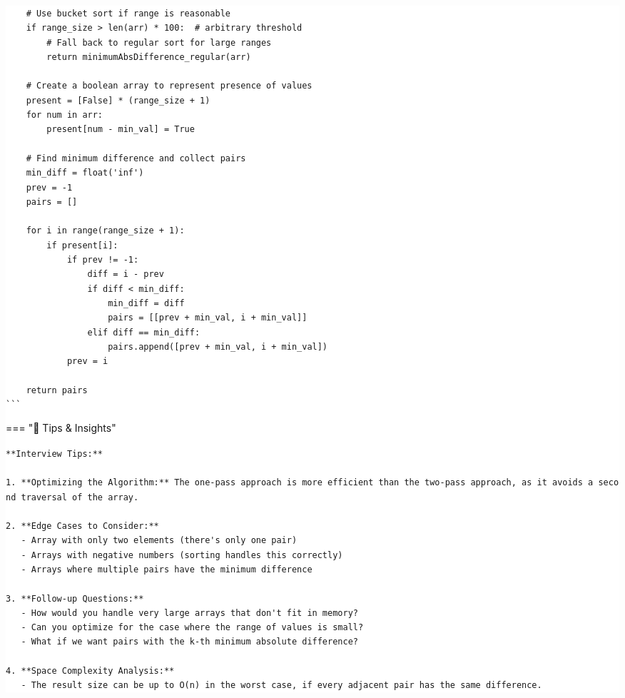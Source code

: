         # Use bucket sort if range is reasonable
        if range_size > len(arr) * 100:  # arbitrary threshold
            # Fall back to regular sort for large ranges
            return minimumAbsDifference_regular(arr)
            
        # Create a boolean array to represent presence of values
        present = [False] * (range_size + 1)
        for num in arr:
            present[num - min_val] = True
            
        # Find minimum difference and collect pairs
        min_diff = float('inf')
        prev = -1
        pairs = []
        
        for i in range(range_size + 1):
            if present[i]:
                if prev != -1:
                    diff = i - prev
                    if diff < min_diff:
                        min_diff = diff
                        pairs = [[prev + min_val, i + min_val]]
                    elif diff == min_diff:
                        pairs.append([prev + min_val, i + min_val])
                prev = i
                
        return pairs
    ```

=== "💭 Tips & Insights"

    **Interview Tips:**
    
    1. **Optimizing the Algorithm:** The one-pass approach is more efficient than the two-pass approach, as it avoids a second traversal of the array.
    
    2. **Edge Cases to Consider:**
       - Array with only two elements (there's only one pair)
       - Arrays with negative numbers (sorting handles this correctly)
       - Arrays where multiple pairs have the minimum difference
    
    3. **Follow-up Questions:**
       - How would you handle very large arrays that don't fit in memory?
       - Can you optimize for the case where the range of values is small?
       - What if we want pairs with the k-th minimum absolute difference?
    
    4. **Space Complexity Analysis:**
       - The result size can be up to O(n) in the worst case, if every adjacent pair has the same difference.
    